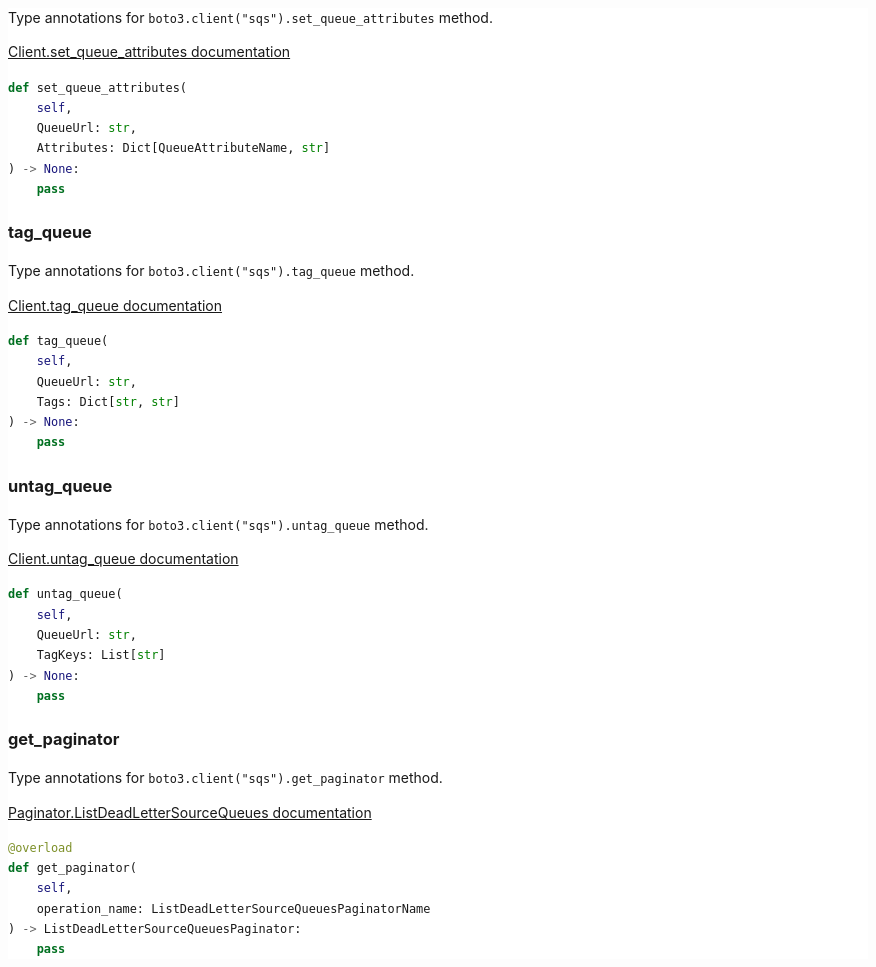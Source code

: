 Type annotations for `boto3.client("sqs").set_queue_attributes` method.

[Client.set_queue_attributes documentation](https://boto3.amazonaws.com/v1/documentation/api/latest/reference/services/sqs.html#SQS.Client.set_queue_attributes)

```python
def set_queue_attributes(
    self,
    QueueUrl: str,
    Attributes: Dict[QueueAttributeName, str]
) -> None:
    pass
```

### tag_queue

Type annotations for `boto3.client("sqs").tag_queue` method.

[Client.tag_queue documentation](https://boto3.amazonaws.com/v1/documentation/api/latest/reference/services/sqs.html#SQS.Client.tag_queue)

```python
def tag_queue(
    self,
    QueueUrl: str,
    Tags: Dict[str, str]
) -> None:
    pass
```

### untag_queue

Type annotations for `boto3.client("sqs").untag_queue` method.

[Client.untag_queue documentation](https://boto3.amazonaws.com/v1/documentation/api/latest/reference/services/sqs.html#SQS.Client.untag_queue)

```python
def untag_queue(
    self,
    QueueUrl: str,
    TagKeys: List[str]
) -> None:
    pass
```

### get_paginator

Type annotations for `boto3.client("sqs").get_paginator` method.

[Paginator.ListDeadLetterSourceQueues documentation](https://boto3.amazonaws.com/v1/documentation/api/latest/reference/services/sqs.html#SQS.Paginator.ListDeadLetterSourceQueues)

```python
@overload
def get_paginator(
    self,
    operation_name: ListDeadLetterSourceQueuesPaginatorName
) -> ListDeadLetterSourceQueuesPaginator:
    pass
```
